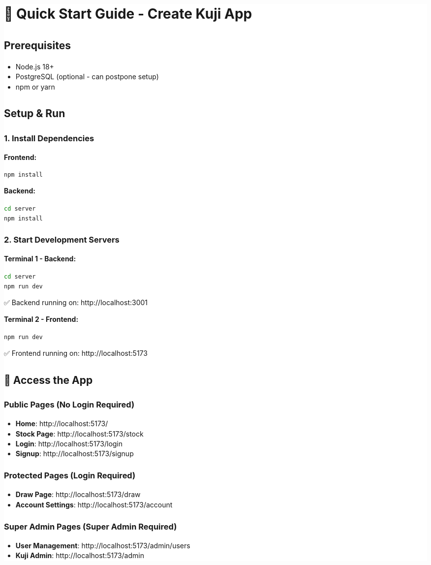 # 🚀 Quick Start Guide - Create Kuji App

## Prerequisites
- Node.js 18+
- PostgreSQL (optional - can postpone setup)
- npm or yarn

## Setup & Run

### 1. Install Dependencies

**Frontend:**
```bash
npm install
```

**Backend:**
```bash
cd server
npm install
```

### 2. Start Development Servers

**Terminal 1 - Backend:**
```bash
cd server
npm run dev
```
✅ Backend running on: http://localhost:3001

**Terminal 2 - Frontend:**
```bash
npm run dev
```
✅ Frontend running on: http://localhost:5173

## 🎯 Access the App

### Public Pages (No Login Required)
- **Home**: http://localhost:5173/
- **Stock Page**: http://localhost:5173/stock
- **Login**: http://localhost:5173/login
- **Signup**: http://localhost:5173/signup

### Protected Pages (Login Required)
- **Draw Page**: http://localhost:5173/draw
- **Account Settings**: http://localhost:5173/account

### Super Admin Pages (Super Admin Required)
- **User Management**: http://localhost:5173/admin/users
- **Kuji Admin**: http://localhost:5173/admin
